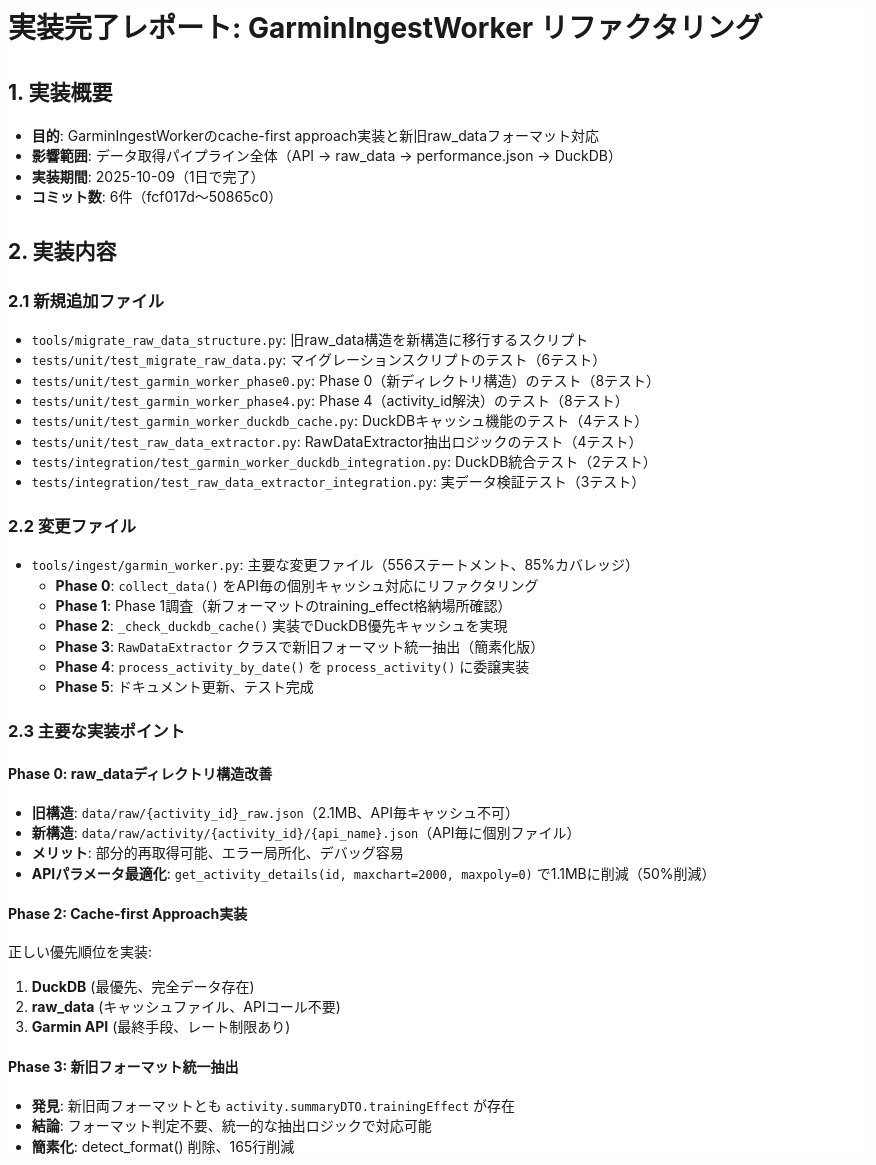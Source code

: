 # 実装完了レポート: GarminIngestWorker リファクタリング

## 1. 実装概要

- **目的**: GarminIngestWorkerのcache-first approach実装と新旧raw_dataフォーマット対応
- **影響範囲**: データ取得パイプライン全体（API → raw_data → performance.json → DuckDB）
- **実装期間**: 2025-10-09（1日で完了）
- **コミット数**: 6件（fcf017d〜50865c0）

## 2. 実装内容

### 2.1 新規追加ファイル

- `tools/migrate_raw_data_structure.py`: 旧raw_data構造を新構造に移行するスクリプト
- `tests/unit/test_migrate_raw_data.py`: マイグレーションスクリプトのテスト（6テスト）
- `tests/unit/test_garmin_worker_phase0.py`: Phase 0（新ディレクトリ構造）のテスト（8テスト）
- `tests/unit/test_garmin_worker_phase4.py`: Phase 4（activity_id解決）のテスト（8テスト）
- `tests/unit/test_garmin_worker_duckdb_cache.py`: DuckDBキャッシュ機能のテスト（4テスト）
- `tests/unit/test_raw_data_extractor.py`: RawDataExtractor抽出ロジックのテスト（4テスト）
- `tests/integration/test_garmin_worker_duckdb_integration.py`: DuckDB統合テスト（2テスト）
- `tests/integration/test_raw_data_extractor_integration.py`: 実データ検証テスト（3テスト）

### 2.2 変更ファイル

- `tools/ingest/garmin_worker.py`: 主要な変更ファイル（556ステートメント、85%カバレッジ）
  - **Phase 0**: `collect_data()` をAPI毎の個別キャッシュ対応にリファクタリング
  - **Phase 1**: Phase 1調査（新フォーマットのtraining_effect格納場所確認）
  - **Phase 2**: `_check_duckdb_cache()` 実装でDuckDB優先キャッシュを実現
  - **Phase 3**: `RawDataExtractor` クラスで新旧フォーマット統一抽出（簡素化版）
  - **Phase 4**: `process_activity_by_date()` を `process_activity()` に委譲実装
  - **Phase 5**: ドキュメント更新、テスト完成

### 2.3 主要な実装ポイント

#### Phase 0: raw_dataディレクトリ構造改善
- **旧構造**: `data/raw/{activity_id}_raw.json`（2.1MB、API毎キャッシュ不可）
- **新構造**: `data/raw/activity/{activity_id}/{api_name}.json`（API毎に個別ファイル）
- **メリット**: 部分的再取得可能、エラー局所化、デバッグ容易
- **APIパラメータ最適化**: `get_activity_details(id, maxchart=2000, maxpoly=0)` で1.1MBに削減（50%削減）

#### Phase 2: Cache-first Approach実装
正しい優先順位を実装:
1. **DuckDB** (最優先、完全データ存在)
2. **raw_data** (キャッシュファイル、APIコール不要)
3. **Garmin API** (最終手段、レート制限あり)

#### Phase 3: 新旧フォーマット統一抽出
- **発見**: 新旧両フォーマットとも `activity.summaryDTO.trainingEffect` が存在
- **結論**: フォーマット判定不要、統一的な抽出ロジックで対応可能
- **簡素化**: detect_format() 削除、165行削減
